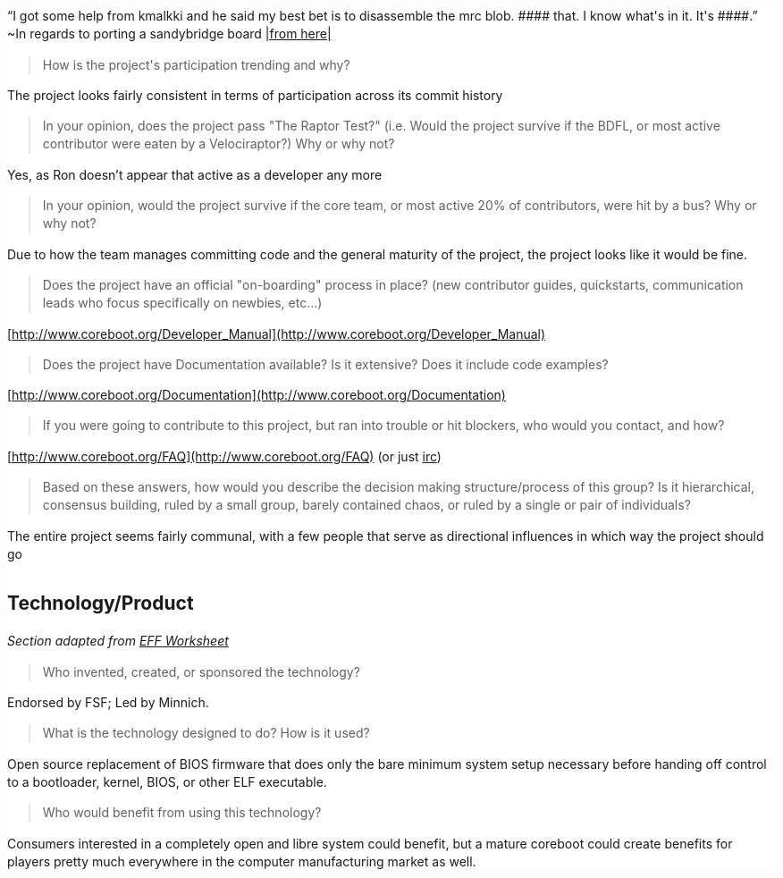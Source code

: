  “I got some help from kmalkki and he said my best bet is to disassemble the mrc blob. #### that. I know what's in it. It's ####.” ~In regards to porting a sandybridge board [|from here|](http://www.coreboot.org/Fun_Stuff)

> How is the project's participation trending and why?

 The project looks fairly consistent in terms of participation across its commit history

> In your opinion, does the project pass "The Raptor Test?" (i.e. Would the project survive if the BDFL, or most active contributor were eaten by a Velociraptor?) Why or why not?

 Yes, as Ron doesn’t appear that active as a developer any more

> In your opinion, would the project survive if the core team, or most active 20% of contributors, were hit by a bus? Why or why not?

 Due to how the team manages committing code and the general maturity of the project, the project looks like it would be fine.

> Does the project have an official "on-boarding" process in place?  (new contributor guides, quickstarts, communication leads who focus specifically on newbies, etc...)

[http://www.coreboot.org/Developer_Manual](http://www.coreboot.org/Developer_Manual)

> Does the project have Documentation available? Is it extensive?  Does it include code examples?

[http://www.coreboot.org/Documentation](http://www.coreboot.org/Documentation)

> If you were going to contribute to this project, but ran into trouble or hit blockers, who would you contact, and how?

[http://www.coreboot.org/FAQ](http://www.coreboot.org/FAQ)
(or just [irc](http://www.coreboot.org/IRC))

> Based on these answers, how would you describe the decision making structure/process of this group?  Is it hierarchical, consensus building, ruled by a small group, barely contained chaos, or ruled by a single or pair of individuals?

The entire project seems fairly communal, with a few people that serve as directional influences in which way the project should go


## Technology/Product

*Section adapted from [EFF Worksheet](http://www.teachingcopyright.org/handout/technology-history-worksheet)*

> Who invented, created, or sponsored the technology?

Endorsed by FSF; Led by Minnich.

> What is the technology designed to do? How is it used?

Open source replacement of BIOS firmware that does only the bare minimum system setup necessary before handing off control to a bootloader, kernel, BIOS, or other ELF executable.

> Who would benefit from using this technology?

Consumers interested in a completely open and libre system could benefit, but a mature coreboot could create benefits for players pretty much everywhere in the computer manufacturing market as well.
